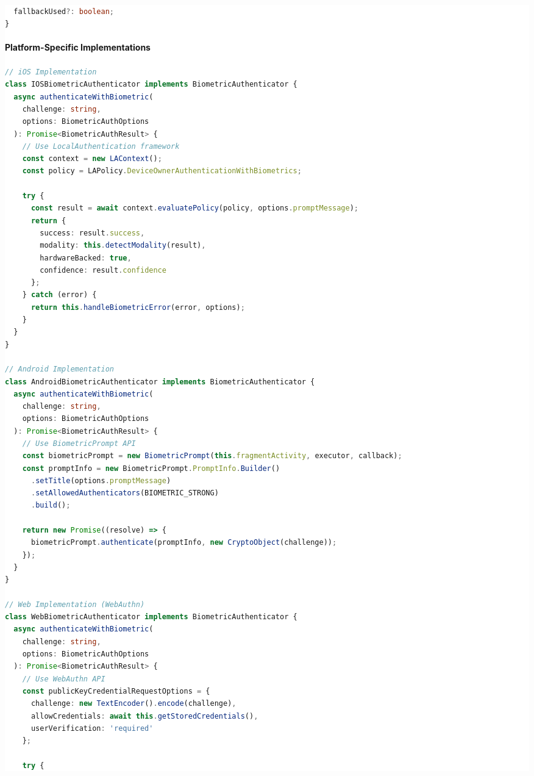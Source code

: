 ```typescript
  fallbackUsed?: boolean;
}
```

#### Platform-Specific Implementations
```typescript
// iOS Implementation
class IOSBiometricAuthenticator implements BiometricAuthenticator {
  async authenticateWithBiometric(
    challenge: string,
    options: BiometricAuthOptions
  ): Promise<BiometricAuthResult> {
    // Use LocalAuthentication framework
    const context = new LAContext();
    const policy = LAPolicy.DeviceOwnerAuthenticationWithBiometrics;
    
    try {
      const result = await context.evaluatePolicy(policy, options.promptMessage);
      return {
        success: result.success,
        modality: this.detectModality(result),
        hardwareBacked: true,
        confidence: result.confidence
      };
    } catch (error) {
      return this.handleBiometricError(error, options);
    }
  }
}

// Android Implementation
class AndroidBiometricAuthenticator implements BiometricAuthenticator {
  async authenticateWithBiometric(
    challenge: string,
    options: BiometricAuthOptions
  ): Promise<BiometricAuthResult> {
    // Use BiometricPrompt API
    const biometricPrompt = new BiometricPrompt(this.fragmentActivity, executor, callback);
    const promptInfo = new BiometricPrompt.PromptInfo.Builder()
      .setTitle(options.promptMessage)
      .setAllowedAuthenticators(BIOMETRIC_STRONG)
      .build();
    
    return new Promise((resolve) => {
      biometricPrompt.authenticate(promptInfo, new CryptoObject(challenge));
    });
  }
}

// Web Implementation (WebAuthn)
class WebBiometricAuthenticator implements BiometricAuthenticator {
  async authenticateWithBiometric(
    challenge: string,
    options: BiometricAuthOptions
  ): Promise<BiometricAuthResult> {
    // Use WebAuthn API
    const publicKeyCredentialRequestOptions = {
      challenge: new TextEncoder().encode(challenge),
      allowCredentials: await this.getStoredCredentials(),
      userVerification: 'required'
    };
    
    try {
```